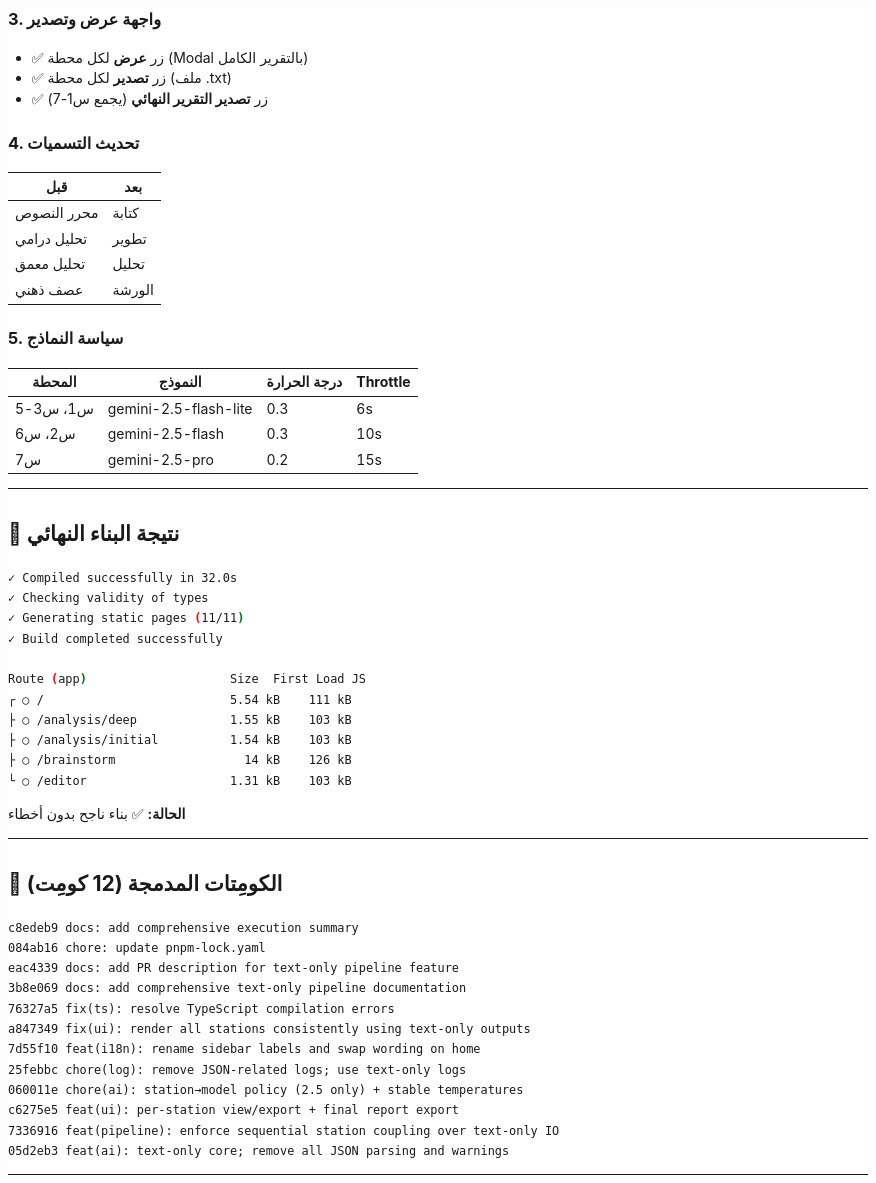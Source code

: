 ### 3. واجهة عرض وتصدير
- ✅ زر **عرض** لكل محطة (Modal بالتقرير الكامل)
- ✅ زر **تصدير** لكل محطة (ملف .txt)
- ✅ زر **تصدير التقرير النهائي** (يجمع س1-7)

### 4. تحديث التسميات
| قبل | بعد |
|-----|-----|
| محرر النصوص | كتابة |
| تحليل درامي | تطوير |
| تحليل معمق | تحليل |
| عصف ذهني | الورشة |

### 5. سياسة النماذج
| المحطة | النموذج | درجة الحرارة | Throttle |
|--------|---------|--------------|----------|
| س1، س3-5 | gemini-2.5-flash-lite | 0.3 | 6s |
| س2، س6 | gemini-2.5-flash | 0.3 | 10s |
| س7 | gemini-2.5-pro | 0.2 | 15s |

---

## 🔨 نتيجة البناء النهائي

```bash
✓ Compiled successfully in 32.0s
✓ Checking validity of types
✓ Generating static pages (11/11)
✓ Build completed successfully

Route (app)                    Size  First Load JS
┌ ○ /                          5.54 kB    111 kB
├ ○ /analysis/deep             1.55 kB    103 kB
├ ○ /analysis/initial          1.54 kB    103 kB
├ ○ /brainstorm                  14 kB    126 kB
└ ○ /editor                    1.31 kB    103 kB
```

**الحالة:** ✅ بناء ناجح بدون أخطاء

---

## 📝 الكومِتات المدمجة (12 كومِت)

```
c8edeb9 docs: add comprehensive execution summary
084ab16 chore: update pnpm-lock.yaml
eac4339 docs: add PR description for text-only pipeline feature
3b8e069 docs: add comprehensive text-only pipeline documentation
76327a5 fix(ts): resolve TypeScript compilation errors
a847349 fix(ui): render all stations consistently using text-only outputs
7d55f10 feat(i18n): rename sidebar labels and swap wording on home
25febbc chore(log): remove JSON-related logs; use text-only logs
060011e chore(ai): station→model policy (2.5 only) + stable temperatures
c6275e5 feat(ui): per-station view/export + final report export
7336916 feat(pipeline): enforce sequential station coupling over text-only IO
05d2eb3 feat(ai): text-only core; remove all JSON parsing and warnings
```

---